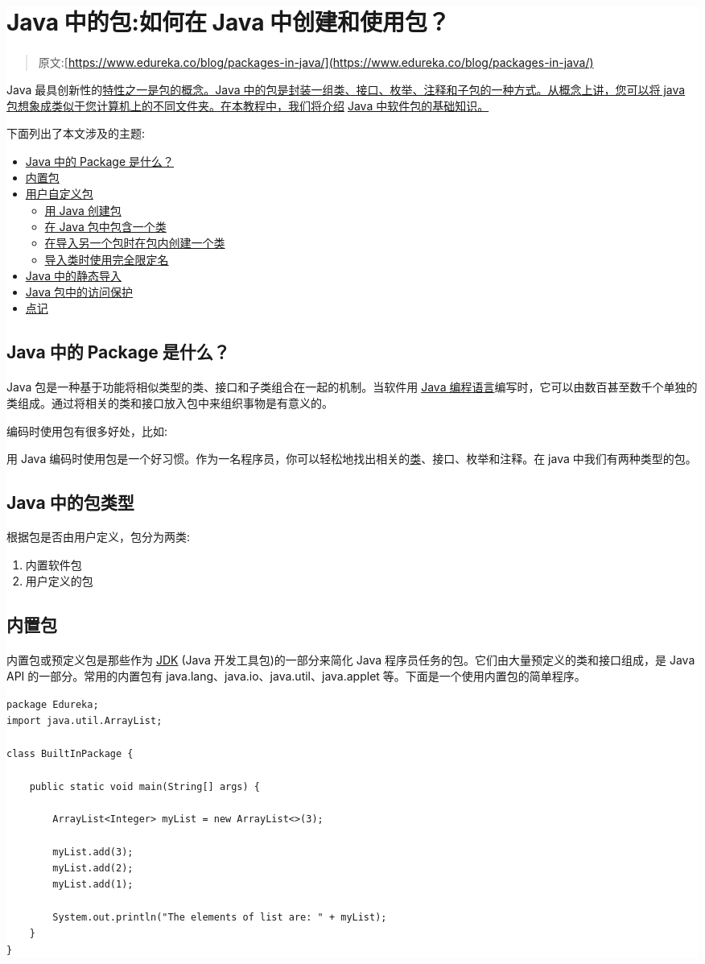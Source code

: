 # Java 中的包:如何在 Java 中创建和使用包？

> 原文:[https://www.edureka.co/blog/packages-in-java/](https://www.edureka.co/blog/packages-in-java/)

Java 最具创新性的[特性之一是包的概念。Java 中的包是封装一组类、接口、枚举、注释和子包的一种方式。从概念上讲，您可以将 java 包想象成类似于您计算机上的不同文件夹。在本教程中，我们将介绍](https://www.edureka.co/blog/object-oriented-programming/) [Java 中软件包的基础知识。](https://www.edureka.co/blog/java-tutorial/)

下面列出了本文涉及的主题:

*   [Java 中的 Package 是什么？](#javapackages)
*   [内置包](#predefinedpackages)
*   [用户自定义包](#userdefinedpackages)
    *   [用 Java 创建包](#creatingpackages)
    *   [在 Java 包中包含一个类](#classinpackage)
    *   [在导入另一个包时在包内创建一个类](#importingpackages)
    *   [导入类时使用完全限定名](#fullyqualifiedname)
*   [Java 中的静态导入](#staticimport)
*   [Java 包中的访问保护](#accesscontrol)
*   [点记](#points)

## **Java 中的 Package 是什么？**

Java 包是一种基于功能将相似类型的类、接口和子类组合在一起的机制。当软件用 [Java 编程语言](https://www.edureka.co/blog/what-is-java/)编写时，它可以由数百甚至数千个单独的类组成。通过将相关的类和接口放入包中来组织事物是有意义的。

编码时使用包有很多好处，比如:

用 Java 编码时使用包是一个好习惯。作为一名程序员，你可以轻松地找出相关的[类](https://www.edureka.co/blog/java-tutorial/#obj)、接口、枚举和注释。在 java 中我们有两种类型的包。

## **Java 中的包类型**

根据包是否由用户定义，包分为两类:

1.  内置软件包
2.  用户定义的包

## **内置包**

内置包或预定义包是那些作为 [JDK](https://www.edureka.co/blog/what-is-java/#ComponentsinJava) (Java 开发工具包)的一部分来简化 Java 程序员任务的包。它们由大量预定义的类和接口组成，是 Java API 的一部分。常用的内置包有 java.lang、java.io、java.util、java.applet 等。下面是一个使用内置包的简单程序。

```
package Edureka;
import java.util.ArrayList;

class BuiltInPackage {

    public static void main(String[] args) {

        ArrayList<Integer> myList = new ArrayList<>(3);

        myList.add(3);
        myList.add(2);
        myList.add(1);

        System.out.println("The elements of list are: " + myList);
    }
}
```
